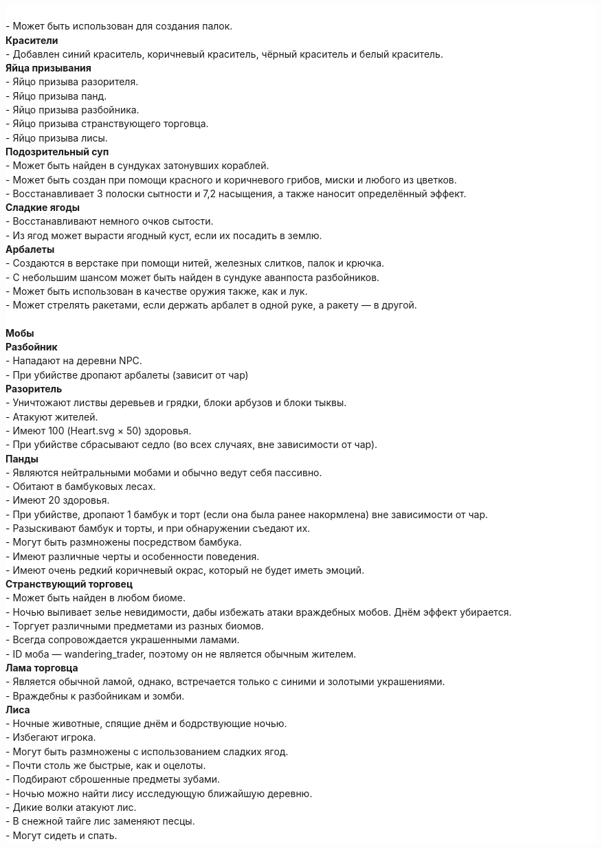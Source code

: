 <br />- Может быть использован для создания палок.
<br /><strong>Красители</strong>
<br />- Добавлен синий краситель, коричневый краситель, чёрный краситель и белый краситель.
<br /><strong>Яйца призывания</strong>
<br />- Яйцо призыва разорителя.
<br />- Яйцо призыва панд.
<br />- Яйцо призыва разбойника.
<br />- Яйцо призыва странствующего торговца.
<br />- Яйцо призыва лисы.
<br /><strong>Подозрительный суп</strong>
<br />- Может быть найден в сундуках затонувших кораблей.
<br />- Может быть создан при помощи красного и коричневого грибов, миски и любого из цветков.
<br />- Восстанавливает 3 полоски сытности и 7,2 насыщения, а также наносит определённый эффект.
<br /><strong>Сладкие ягоды</strong>
<br />- Восстанавливают немного очков сытости.
<br />- Из ягод может вырасти ягодный куст, если их посадить в землю.
<br /><strong>Арбалеты</strong>
<br />- Создаются в верстаке при помощи нитей, железных слитков, палок и крючка.
<br />- С небольшим шансом может быть найден в сундуке аванпоста разбойников.
<br />- Может быть использован в качестве оружия также, как и лук.
<br />- Может стрелять ракетами, если держать арбалет в одной руке, а ракету — в другой.
<br /><br /><strong class="miss">Мобы</strong>
<br /><strong>Разбойник</strong>
<br />- Нападают на деревни NPC.
<br />- При убийстве дропают арбалеты (зависит от чар)
<br /><strong>Разоритель</strong>
<br />- Уничтожают листвы деревьев и грядки, блоки арбузов и блоки тыквы.
<br />- Атакуют жителей.
<br />- Имеют 100 (Heart.svg × 50) здоровья.
<br />- При убийстве сбрасывают седло (во всех случаях, вне зависимости от чар).
<br /><strong>Панды</strong>
<br />- Являются нейтральными мобами и обычно ведут себя пассивно.
<br />- Обитают в бамбуковых лесах.
<br />- Имеют 20 здоровья.
<br />- При убийстве, дропают 1 бамбук и торт (если она была ранее накормлена) вне зависимости от чар.
<br />- Разыскивают бамбук и торты, и при обнаружении съедают их.
<br />- Могут быть размножены посредством бамбука.
<br />- Имеют различные черты и особенности поведения.
<br />- Имеют очень редкий коричневый окрас, который не будет иметь эмоций.
<br /><strong>Странствующий торговец</strong>
<br />- Может быть найден в любом биоме.
<br />- Ночью выпивает зелье невидимости, дабы избежать атаки враждебных мобов. Днём эффект убирается.
<br />- Торгует различными предметами из разных биомов.
<br />- Всегда сопровождается украшенными ламами.
<br />- ID моба — wandering_trader, поэтому он не является обычным жителем.
<br /><strong>Лама торговца</strong>
<br />- Является обычной ламой, однако, встречается только с синими и золотыми украшениями.
<br />- Враждебны к разбойникам и зомби.
<br /><strong>Лиса</strong>
<br />- Ночные животные, спящие днём и бодрствующие ночью.
<br />- Избегают игрока.
<br />- Могут быть размножены с использованием сладких ягод.
<br />- Почти столь же быстрые, как и оцелоты.
<br />- Подбирают сброшенные предметы зубами.
<br />- Ночью можно найти лису исследующую ближайшую деревню.
<br />- Дикие волки атакуют лис.
<br />- В снежной тайге лис заменяют песцы.
<br />- Могут сидеть и спать.
</p>
</div>
<div class="src_Mncr">